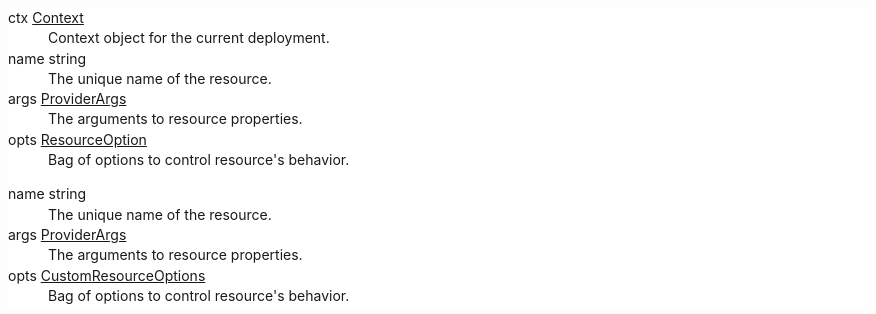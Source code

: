 </pulumi-choosable>
</div>

<div>
<pulumi-choosable type="language" values="go">

<dl class="resources-properties"><dt
        class="property-optional" title="Optional">
        <span>ctx</span>
        <span class="property-indicator"></span>
        <span class="property-type"><a href="https://pkg.go.dev/github.com/pulumi/pulumi/sdk/v3/go/pulumi?tab=doc#Context">Context</a></span>
    </dt>
    <dd>Context object for the current deployment.</dd><dt
        class="property-required" title="Required">
        <span>name</span>
        <span class="property-indicator"></span>
        <span class="property-type">string</span>
    </dt>
    <dd>The unique name of the resource.</dd><dt
        class="property-optional" title="Optional">
        <span>args</span>
        <span class="property-indicator"></span>
        <span class="property-type"><a href="#inputs">ProviderArgs</a></span>
    </dt>
    <dd>The arguments to resource properties.</dd><dt
        class="property-optional" title="Optional">
        <span>opts</span>
        <span class="property-indicator"></span>
        <span class="property-type"><a href="https://pkg.go.dev/github.com/pulumi/pulumi/sdk/v3/go/pulumi?tab=doc#ResourceOption">ResourceOption</a></span>
    </dt>
    <dd>Bag of options to control resource&#39;s behavior.</dd></dl>

</pulumi-choosable>
</div>

<div>
<pulumi-choosable type="language" values="csharp">

<dl class="resources-properties"><dt
        class="property-required" title="Required">
        <span>name</span>
        <span class="property-indicator"></span>
        <span class="property-type">string</span>
    </dt>
    <dd>The unique name of the resource.</dd><dt
        class="property-optional" title="Optional">
        <span>args</span>
        <span class="property-indicator"></span>
        <span class="property-type"><a href="#inputs">ProviderArgs</a></span>
    </dt>
    <dd>The arguments to resource properties.</dd><dt
        class="property-optional" title="Optional">
        <span>opts</span>
        <span class="property-indicator"></span>
        <span class="property-type"><a href="/docs/reference/pkg/dotnet/Pulumi/Pulumi.CustomResourceOptions.html">CustomResourceOptions</a></span>
    </dt>
    <dd>Bag of options to control resource&#39;s behavior.</dd></dl>
